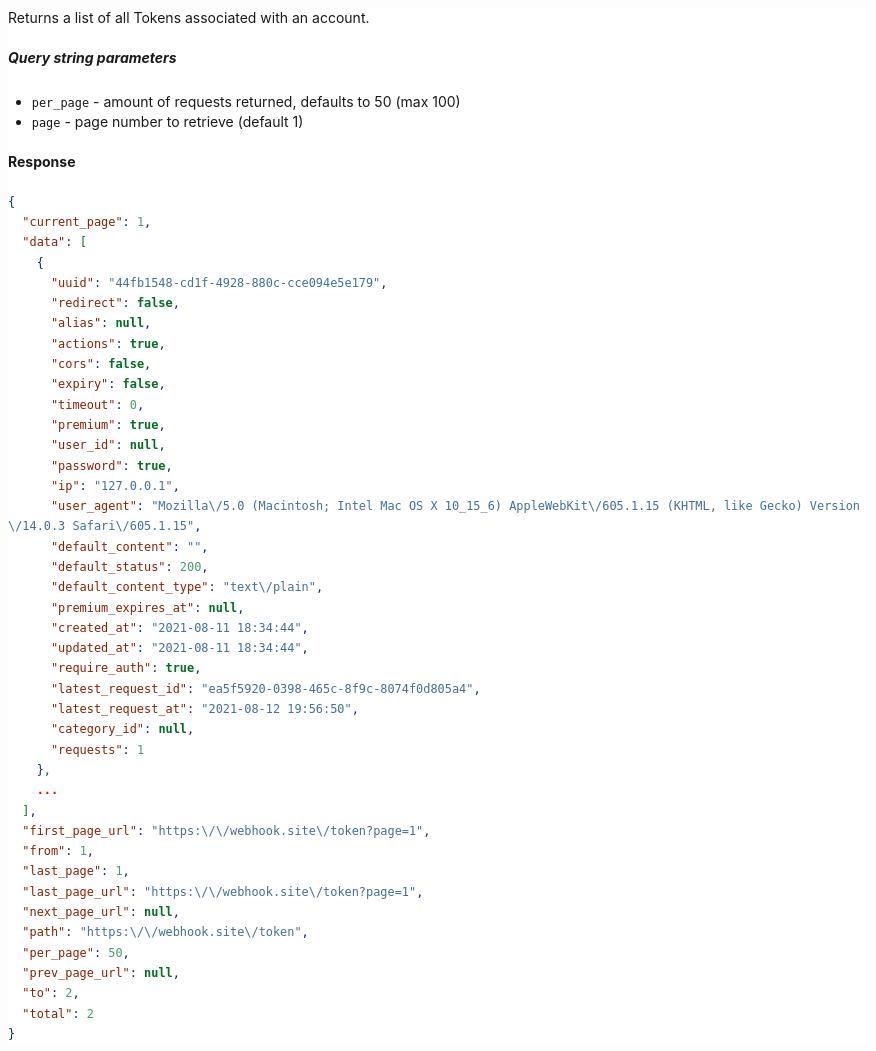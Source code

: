 Returns a list of all Tokens associated with an account.

##### Query string parameters

* `per_page` - amount of requests returned, defaults to 50 (max 100)
* `page` -  page number to retrieve (default 1)

#### Response

```json
{
  "current_page": 1,
  "data": [
    {
      "uuid": "44fb1548-cd1f-4928-880c-cce094e5e179",
      "redirect": false,
      "alias": null,
      "actions": true,
      "cors": false,
      "expiry": false,
      "timeout": 0,
      "premium": true,
      "user_id": null,
      "password": true,
      "ip": "127.0.0.1",
      "user_agent": "Mozilla\/5.0 (Macintosh; Intel Mac OS X 10_15_6) AppleWebKit\/605.1.15 (KHTML, like Gecko) Version\/14.0.3 Safari\/605.1.15",
      "default_content": "",
      "default_status": 200,
      "default_content_type": "text\/plain",
      "premium_expires_at": null,
      "created_at": "2021-08-11 18:34:44",
      "updated_at": "2021-08-11 18:34:44",
      "require_auth": true,
      "latest_request_id": "ea5f5920-0398-465c-8f9c-8074f0d805a4",
      "latest_request_at": "2021-08-12 19:56:50",
      "category_id": null,
      "requests": 1
    },
    ...
  ],
  "first_page_url": "https:\/\/webhook.site\/token?page=1",
  "from": 1,
  "last_page": 1,
  "last_page_url": "https:\/\/webhook.site\/token?page=1",
  "next_page_url": null,
  "path": "https:\/\/webhook.site\/token",
  "per_page": 50,
  "prev_page_url": null,
  "to": 2,
  "total": 2
}
```
